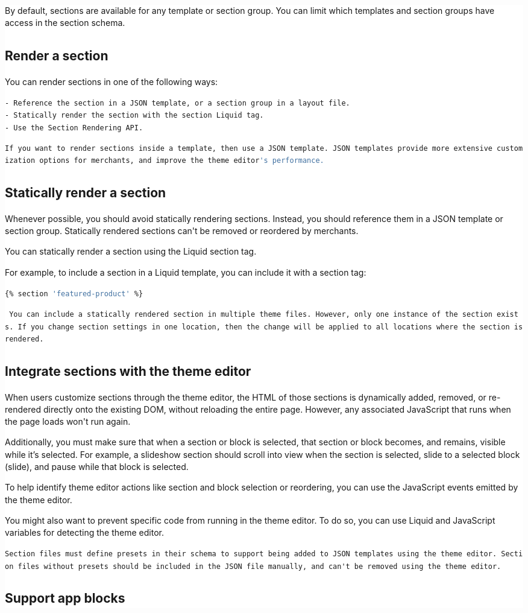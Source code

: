 By default, sections are available for any template or section group. You can limit which templates and section groups have access in the section schema.

## Render a section

You can render sections in one of the following ways:

    - Reference the section in a JSON template, or a section group in a layout file.
    - Statically render the section with the section Liquid tag.
    - Use the Section Rendering API.

```bash
If you want to render sections inside a template, then use a JSON template. JSON templates provide more extensive customization options for merchants, and improve the theme editor's performance.
```

## Statically render a section

Whenever possible, you should avoid statically rendering sections. Instead, you should reference them in a JSON template or section group. Statically rendered sections can't be removed or reordered by merchants.

You can statically render a section using the Liquid section tag.

For example, to include a section in a Liquid template, you can include it with a section tag:

```bash
{% section 'featured-product' %}
```

     You can include a statically rendered section in multiple theme files. However, only one instance of the section exists. If you change section settings in one location, then the change will be applied to all locations where the section is rendered.

## Integrate sections with the theme editor

When users customize sections through the theme editor, the HTML of those sections is dynamically added, removed, or re-rendered directly onto the existing DOM, without reloading the entire page. However, any associated JavaScript that runs when the page loads won't run again.

Additionally, you must make sure that when a section or block is selected, that section or block becomes, and remains, visible while it’s selected. For example, a slideshow section should scroll into view when the section is selected, slide to a selected block (slide), and pause while that block is selected.

To help identify theme editor actions like section and block selection or reordering, you can use the JavaScript events emitted by the theme editor.

You might also want to prevent specific code from running in the theme editor. To do so, you can use Liquid and JavaScript variables for detecting the theme editor.

    Section files must define presets in their schema to support being added to JSON templates using the theme editor. Section files without presets should be included in the JSON file manually, and can't be removed using the theme editor.

## Support app blocks
